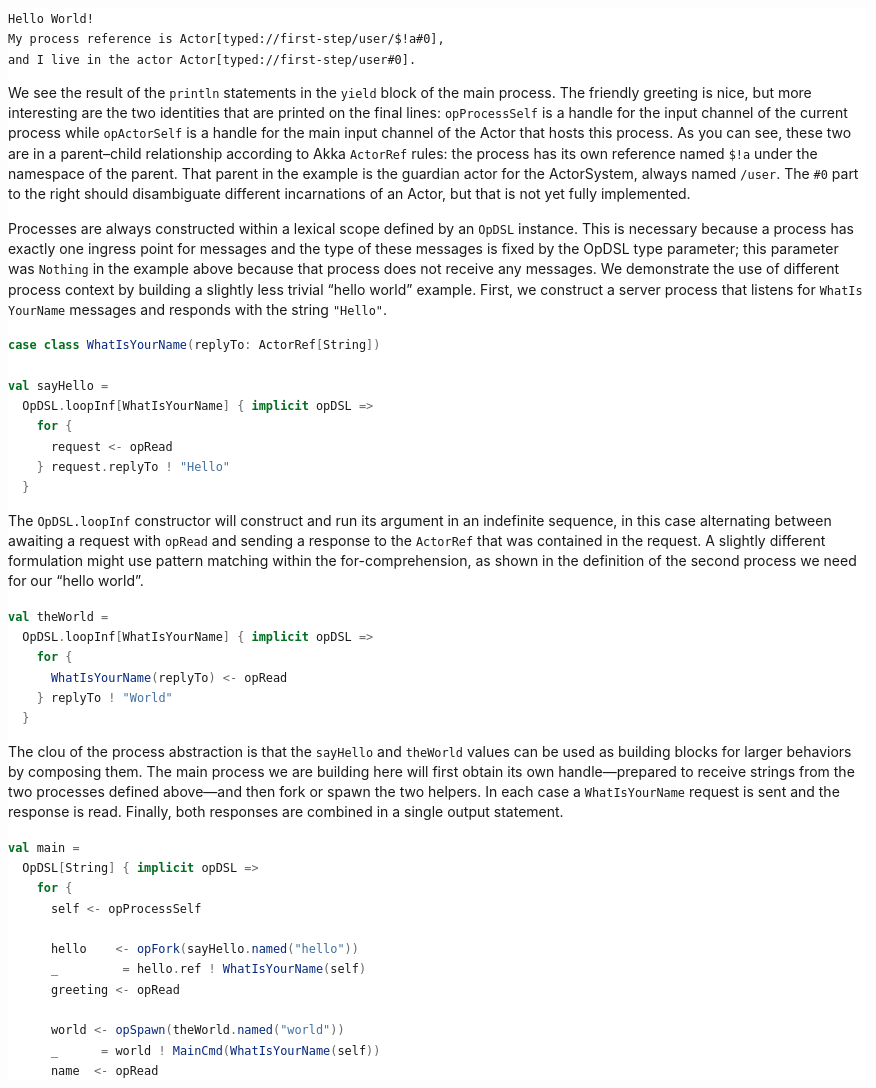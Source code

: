 ~~~
Hello World!
My process reference is Actor[typed://first-step/user/$!a#0],
and I live in the actor Actor[typed://first-step/user#0].
~~~

We see the result of the `println` statements in the `yield` block of the main process. The friendly greeting is nice, but more interesting are the two identities that are printed on the final lines: `opProcessSelf` is a handle for the input channel of the current process while `opActorSelf` is a handle for the main input channel of the Actor that hosts this process. As you can see, these two are in a parent–child relationship according to Akka `ActorRef` rules: the process has its own reference named `$!a` under the namespace of the parent. That parent in the example is the guardian actor for the ActorSystem, always named `/user`. The `#0` part to the right should disambiguate different incarnations of an Actor, but that is not yet fully implemented.

Processes are always constructed within a lexical scope defined by an `OpDSL` instance. This is necessary because a process has exactly one ingress point for messages and the type of these messages is fixed by the OpDSL type parameter; this parameter was `Nothing` in the example above because that process does not receive any messages. We demonstrate the use of different process context by building a slightly less trivial “hello world” example. First, we construct a server process that listens for `WhatIsYourName` messages and responds with the string `"Hello"`.

~~~scala
case class WhatIsYourName(replyTo: ActorRef[String])

val sayHello =
  OpDSL.loopInf[WhatIsYourName] { implicit opDSL =>
    for {
      request <- opRead
    } request.replyTo ! "Hello"
  }
~~~

The `OpDSL.loopInf` constructor will construct and run its argument in an indefinite sequence, in this case alternating between awaiting a request with `opRead` and sending a response to the `ActorRef` that was contained in the request. A slightly different formulation might use pattern matching within the for-comprehension, as shown in the definition of the second process we need for our “hello world”.

~~~scala
val theWorld =
  OpDSL.loopInf[WhatIsYourName] { implicit opDSL =>
    for {
      WhatIsYourName(replyTo) <- opRead
    } replyTo ! "World"
  }
~~~

The clou of the process abstraction is that the `sayHello` and `theWorld` values can be used as building blocks for larger behaviors by composing them. The main process we are building here will first obtain its own handle—prepared to receive strings from the two processes defined above—and then fork or spawn the two helpers. In each case a `WhatIsYourName` request is sent and the response is read. Finally, both responses are combined in a single output statement.

~~~scala
val main =
  OpDSL[String] { implicit opDSL =>
    for {
      self <- opProcessSelf

      hello    <- opFork(sayHello.named("hello"))
      _         = hello.ref ! WhatIsYourName(self)
      greeting <- opRead

      world <- opSpawn(theWorld.named("world"))
      _      = world ! MainCmd(WhatIsYourName(self))
      name  <- opRead

~~~
